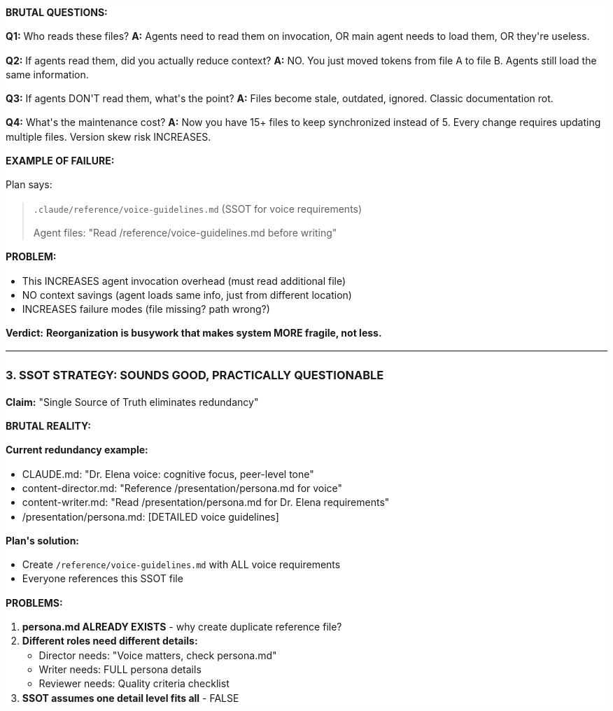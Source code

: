 **BRUTAL QUESTIONS:**

**Q1:** Who reads these files?
**A:** Agents need to read them on invocation, OR main agent needs to load them, OR they're useless.

**Q2:** If agents read them, did you actually reduce context?
**A:** NO. You just moved tokens from file A to file B. Agents still load the same information.

**Q3:** If agents DON'T read them, what's the point?
**A:** Files become stale, outdated, ignored. Classic documentation rot.

**Q4:** What's the maintenance cost?
**A:** Now you have 15+ files to keep synchronized instead of 5. Every change requires updating multiple files. Version skew risk INCREASES.

**EXAMPLE OF FAILURE:**

Plan says:
> `.claude/reference/voice-guidelines.md` (SSOT for voice requirements)
>
> Agent files: "Read /reference/voice-guidelines.md before writing"

**PROBLEM:**
- This INCREASES agent invocation overhead (must read additional file)
- NO context savings (agent loads same info, just from different location)
- INCREASES failure modes (file missing? path wrong?)

**Verdict:** **Reorganization is busywork that makes system MORE fragile, not less.**

---

### 3. **SSOT STRATEGY: SOUNDS GOOD, PRACTICALLY QUESTIONABLE**

**Claim:** "Single Source of Truth eliminates redundancy"

**BRUTAL REALITY:**

**Current redundancy example:**
- CLAUDE.md: "Dr. Elena voice: cognitive focus, peer-level tone"
- content-director.md: "Reference /presentation/persona.md for voice"
- content-writer.md: "Read /presentation/persona.md for Dr. Elena requirements"
- /presentation/persona.md: [DETAILED voice guidelines]

**Plan's solution:**
- Create `/reference/voice-guidelines.md` with ALL voice requirements
- Everyone references this SSOT file

**PROBLEMS:**

1. **persona.md ALREADY EXISTS** - why create duplicate reference file?
2. **Different roles need different details:**
   - Director needs: "Voice matters, check persona.md"
   - Writer needs: FULL persona details
   - Reviewer needs: Quality criteria checklist
3. **SSOT assumes one detail level fits all** - FALSE

